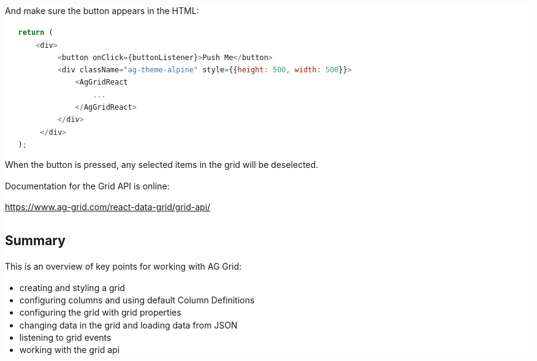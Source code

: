 And make sure the button appears in the HTML:

```javascript
   return (
       <div>
            <button onClick={buttonListener}>Push Me</button>
            <div className="ag-theme-alpine" style={{height: 500, width: 500}}>
                <AgGridReact
                    ...
                </AgGridReact>
            </div>
        </div>            
   );
```

When the button is pressed, any selected items in the grid will be deselected.

Documentation for the Grid API is online:

https://www.ag-grid.com/react-data-grid/grid-api/

## Summary

This is an overview of key points for working with AG Grid:

- creating and styling a grid
- configuring columns and using default Column Definitions
- configuring the grid with grid properties
- changing data in the grid and loading data from JSON
- listening to grid events
- working with the grid api
